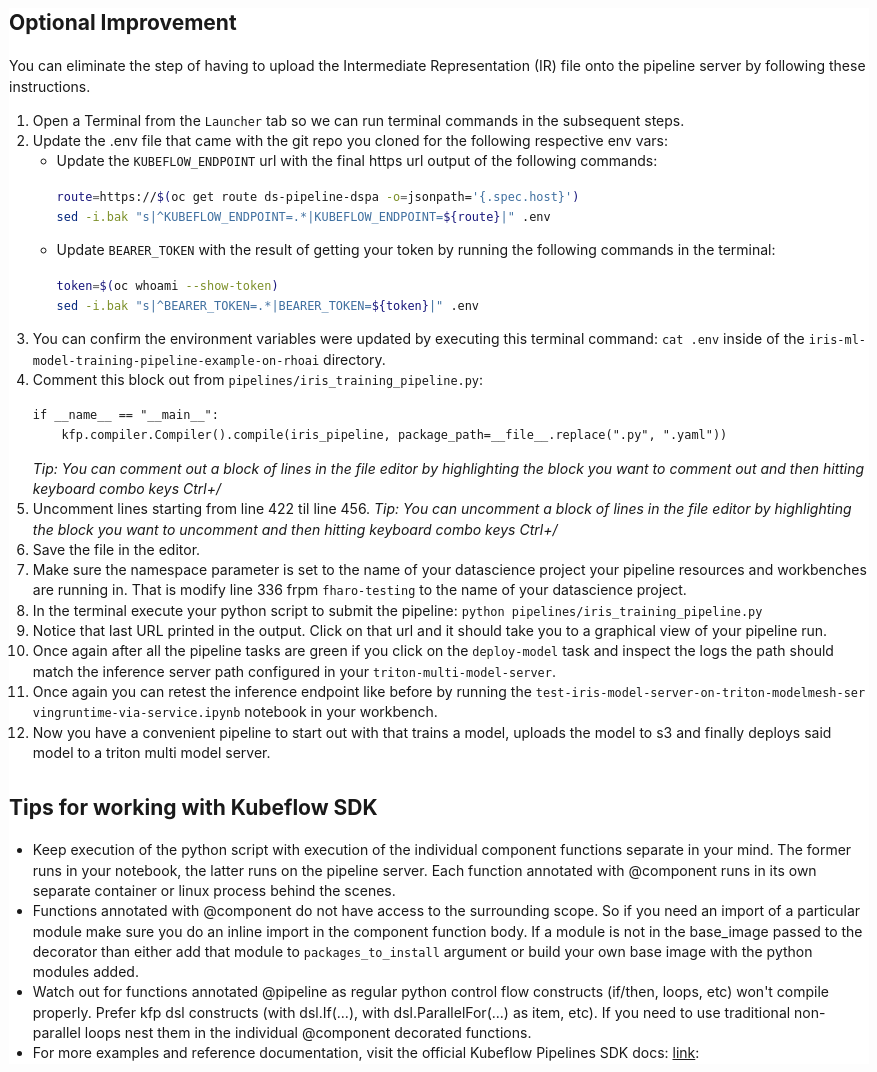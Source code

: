 ## Optional Improvement
You can eliminate the step of having to upload the Intermediate Representation (IR) file onto the pipeline server by following these instructions.
1. Open a Terminal from the `Launcher` tab so we can run terminal commands in the subsequent steps.
1. Update the .env file that came with the git repo you cloned for the following respective env vars:
    * Update the `KUBEFLOW_ENDPOINT` url with the final https url output of the following commands:
        ```sh
        route=https://$(oc get route ds-pipeline-dspa -o=jsonpath='{.spec.host}')
        sed -i.bak "s|^KUBEFLOW_ENDPOINT=.*|KUBEFLOW_ENDPOINT=${route}|" .env
        ```
    * Update `BEARER_TOKEN` with the result of getting your token by running the following commands in the terminal:
        ```sh
        token=$(oc whoami --show-token)
        sed -i.bak "s|^BEARER_TOKEN=.*|BEARER_TOKEN=${token}|" .env
        ```
1. You can confirm the environment variables were updated by executing this terminal command: `cat .env` inside of the `iris-ml-model-training-pipeline-example-on-rhoai` directory.
1. Comment this block out from `pipelines/iris_training_pipeline.py`:
    ```
    if __name__ == "__main__":
        kfp.compiler.Compiler().compile(iris_pipeline, package_path=__file__.replace(".py", ".yaml"))
    ```
    *Tip: You can comment out a block of lines in the file editor by highlighting the block you want to comment out and then hitting keyboard combo keys Ctrl+/* 
1. Uncomment lines starting from line 422 til line 456.
    *Tip: You can uncomment a block of lines in the file editor by highlighting the block you want to uncomment and then hitting keyboard combo keys Ctrl+/* 
1. Save the file in the editor.
1. Make sure the namespace parameter is set to the name of your datascience project your pipeline resources and workbenches are running in. That is modify line 336 frpm `fharo-testing` to the name of your datascience project.
1. In the terminal execute your python script to submit the pipeline: `python pipelines/iris_training_pipeline.py`
1. Notice that last URL printed in the output. Click on that url and it should
take you to a graphical view of your pipeline run.
1. Once again after all the pipeline tasks are green if you click on the `deploy-model` task and inspect the logs the path should match the inference server path configured in your `triton-multi-model-server`.
1. Once again you can retest the inference endpoint like before by running the `test-iris-model-server-on-triton-modelmesh-servingruntime-via-service.ipynb` notebook in your workbench.
1. Now you have a convenient pipeline to start out with that trains a model, uploads the model to s3 and finally deploys said model to a triton multi model server.


## Tips for working with Kubeflow SDK
* Keep execution of the python script with execution of the individual component functions separate in your mind. The former runs in your notebook, the latter runs on the pipeline server. Each function annotated with @component runs in its own separate container or linux process behind the scenes.
* Functions annotated with @component do not have access to the surrounding scope. So if you need an import of a particular module make sure you do an inline import in the component function body. If a module is not in the base_image passed to the decorator than either add that module to `packages_to_install` argument or build your own base image with the python modules added.
* Watch out for functions annotated @pipeline as regular python control flow constructs (if/then, loops, etc) won't compile properly. Prefer kfp dsl constructs (with dsl.If(...), with dsl.ParallelFor(...) as item, etc). If you need to use traditional non-parallel loops nest them in the individual @component decorated functions.
* For more examples and reference documentation, visit the official Kubeflow Pipelines SDK docs: [link](https://kubeflow-pipelines.readthedocs.io/en/latest/index.html): 